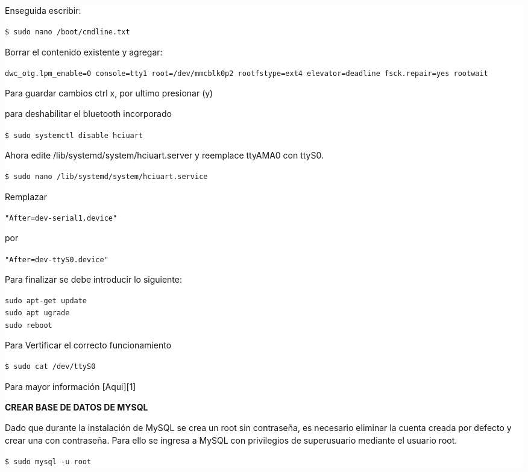 Enseguida escribir:

```shell
$ sudo nano /boot/cmdline.txt
```

Borrar el contenido existente y agregar:

```shell
dwc_otg.lpm_enable=0 console=tty1 root=/dev/mmcblk0p2 rootfstype=ext4 elevator=deadline fsck.repair=yes rootwait
```
Para guardar cambios ctrl x, por ultimo  presionar (y)

para deshabilitar el bluetooth incorporado

```shell
$ sudo systemctl disable hciuart
```

Ahora edite /lib/systemd/system/hciuart.server y reemplace ttyAMA0 con ttyS0.

```shell
$ sudo nano /lib/systemd/system/hciuart.service
```

Remplazar 

```shell 
"After=dev-serial1.device" 
```
por 
```Shell 
"After=dev-ttyS0.device"
```

Para finalizar se debe introducir lo siguiente:
```shell
sudo apt-get update
sudo apt ugrade
sudo reboot
```
Para Vertificar el correcto funcionamiento 
 ```shell
$ sudo cat /dev/ttyS0
```

Para mayor información [Aqui][1]





**CREAR BASE DE DATOS  DE MYSQL**

Dado que durante la instalación de MySQL se crea un root sin contraseña, es necesario
eliminar la cuenta creada por defecto y crear una con contraseña.
Para ello se ingresa a MySQL con privilegios de superusuario mediante el usuario root.

```shell
$ sudo mysql -u root
```


[13]: https://github.com/dragino/Lora